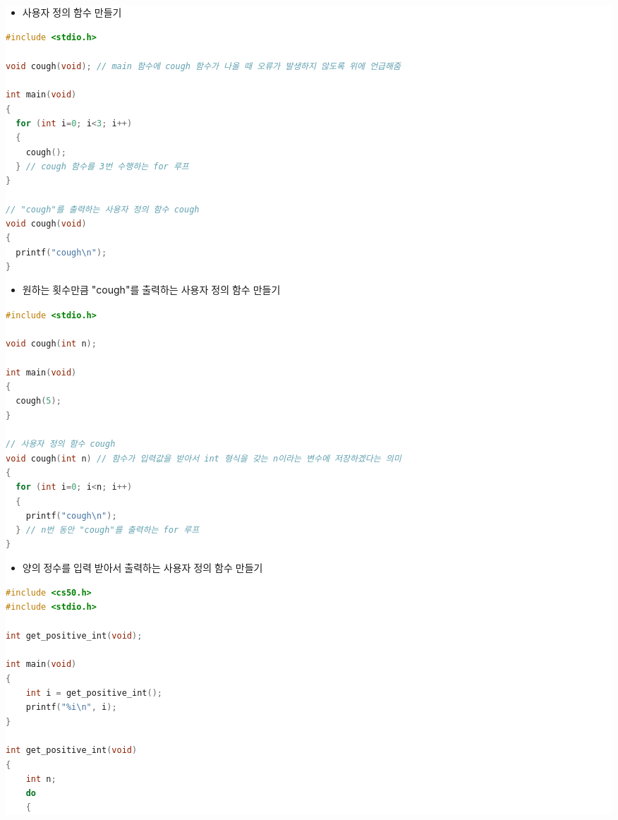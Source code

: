 

- 사용자 정의 함수 만들기

```c
#include <stdio.h>

void cough(void); // main 함수에 cough 함수가 나올 때 오류가 발생하지 않도록 위에 언급해줌  

int main(void)
{
  for (int i=0; i<3; i++)
  {
    cough();
  } // cough 함수를 3번 수행하는 for 루프   
}

// "cough"를 출력하는 사용자 정의 함수 cough  
void cough(void)
{
  printf("cough\n");
}     
```



- 원하는 횟수만큼 "cough"를 출력하는 사용자 정의 함수 만들기

```c
#include <stdio.h>

void cough(int n);

int main(void)
{
  cough(5);  
}

// 사용자 정의 함수 cough
void cough(int n) // 함수가 입력값을 받아서 int 형식을 갖는 n이라는 변수에 저장하겠다는 의미  
{
  for (int i=0; i<n; i++)
  {
    printf("cough\n");
  } // n번 동안 "cough"를 출력하는 for 루프
} 
```



- 양의 정수를 입력 받아서 출력하는 사용자 정의 함수 만들기

```c
#include <cs50.h>
#include <stdio.h>

int get_positive_int(void);

int main(void)
{
    int i = get_positive_int();
    printf("%i\n", i);
}

int get_positive_int(void)
{
    int n;
    do
    {
```